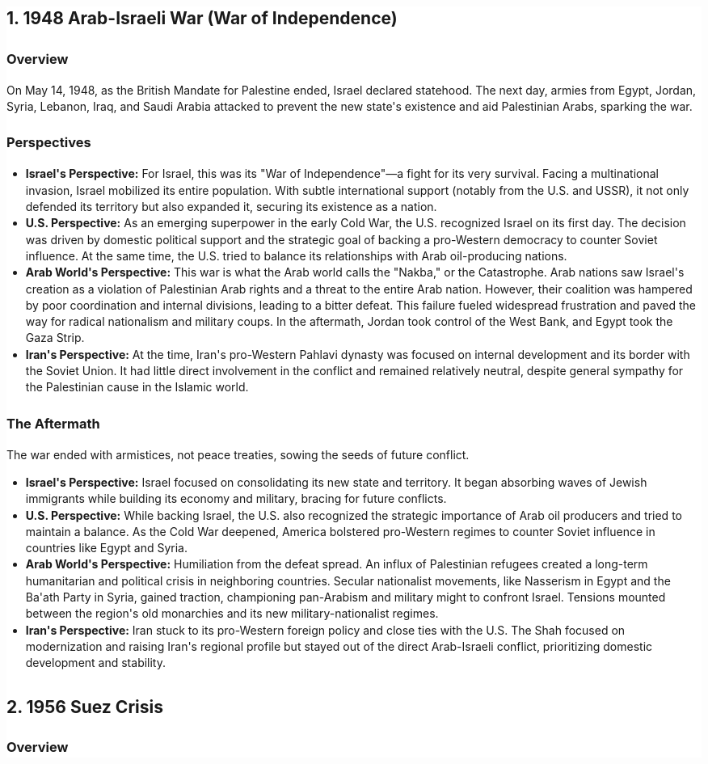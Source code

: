 ## 1. 1948 Arab-Israeli War (War of Independence)

### Overview

On May 14, 1948, as the British Mandate for Palestine ended, Israel declared statehood. The next day, armies from Egypt, Jordan, Syria, Lebanon, Iraq, and Saudi Arabia attacked to prevent the new state's existence and aid Palestinian Arabs, sparking the war.

### Perspectives

- **Israel's Perspective:** For Israel, this was its "War of Independence"—a fight for its very survival. Facing a multinational invasion, Israel mobilized its entire population. With subtle international support (notably from the U.S. and USSR), it not only defended its territory but also expanded it, securing its existence as a nation.
- **U.S. Perspective:** As an emerging superpower in the early Cold War, the U.S. recognized Israel on its first day. The decision was driven by domestic political support and the strategic goal of backing a pro-Western democracy to counter Soviet influence. At the same time, the U.S. tried to balance its relationships with Arab oil-producing nations.
- **Arab World's Perspective:** This war is what the Arab world calls the "Nakba," or the Catastrophe. Arab nations saw Israel's creation as a violation of Palestinian Arab rights and a threat to the entire Arab nation. However, their coalition was hampered by poor coordination and internal divisions, leading to a bitter defeat. This failure fueled widespread frustration and paved the way for radical nationalism and military coups. In the aftermath, Jordan took control of the West Bank, and Egypt took the Gaza Strip.
- **Iran's Perspective:** At the time, Iran's pro-Western Pahlavi dynasty was focused on internal development and its border with the Soviet Union. It had little direct involvement in the conflict and remained relatively neutral, despite general sympathy for the Palestinian cause in the Islamic world.

### The Aftermath

The war ended with armistices, not peace treaties, sowing the seeds of future conflict.

- **Israel's Perspective:** Israel focused on consolidating its new state and territory. It began absorbing waves of Jewish immigrants while building its economy and military, bracing for future conflicts.
- **U.S. Perspective:** While backing Israel, the U.S. also recognized the strategic importance of Arab oil producers and tried to maintain a balance. As the Cold War deepened, America bolstered pro-Western regimes to counter Soviet influence in countries like Egypt and Syria.
- **Arab World's Perspective:** Humiliation from the defeat spread. An influx of Palestinian refugees created a long-term humanitarian and political crisis in neighboring countries. Secular nationalist movements, like Nasserism in Egypt and the Ba'ath Party in Syria, gained traction, championing pan-Arabism and military might to confront Israel. Tensions mounted between the region's old monarchies and its new military-nationalist regimes.
- **Iran's Perspective:** Iran stuck to its pro-Western foreign policy and close ties with the U.S. The Shah focused on modernization and raising Iran's regional profile but stayed out of the direct Arab-Israeli conflict, prioritizing domestic development and stability.

## 2. 1956 Suez Crisis

### Overview
